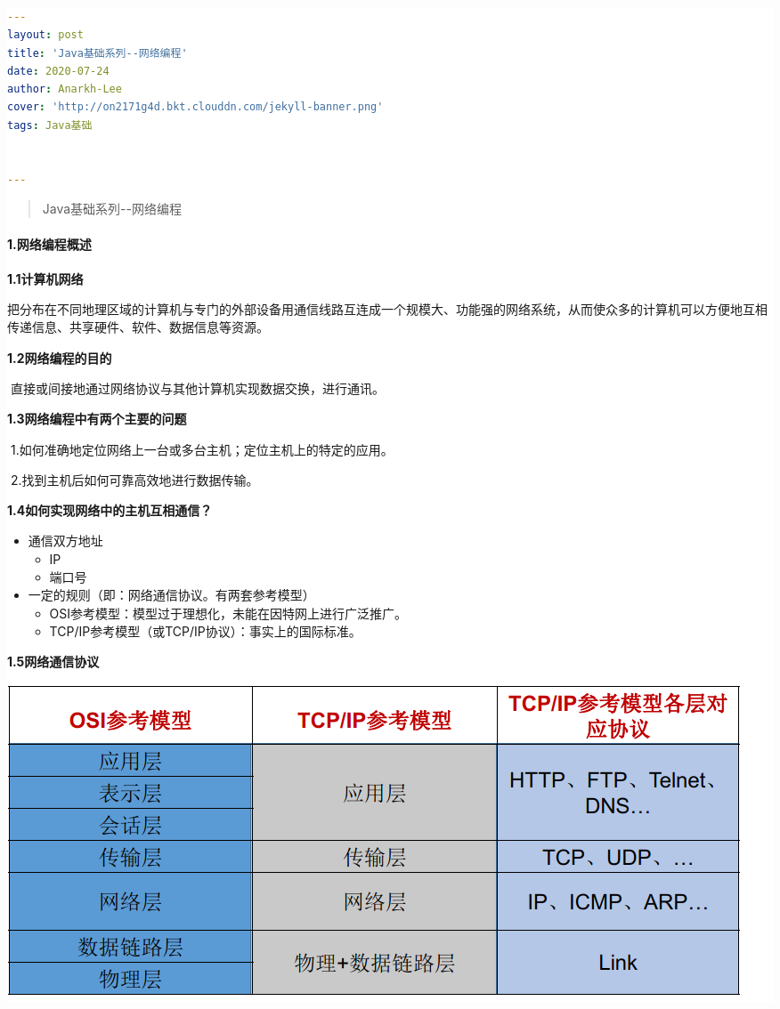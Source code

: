 ```yaml
---
layout: post
title: 'Java基础系列--网络编程'
date: 2020-07-24
author: Anarkh-Lee
cover: 'http://on2171g4d.bkt.clouddn.com/jekyll-banner.png'
tags: Java基础


---
```


> Java基础系列--网络编程

#### 1.网络编程概述

**1.1计算机网络**

​	把分布在不同地理区域的计算机与专门的外部设备用通信线路互连成一个规模大、功能强的网络系统，从而使众多的计算机可以方便地互相传递信息、共享硬件、软件、数据信息等资源。

**1.2网络编程的目的**

​	直接或间接地通过网络协议与其他计算机实现数据交换，进行通讯。

**1.3网络编程中有两个主要的问题**

​	1.如何准确地定位网络上一台或多台主机；定位主机上的特定的应用。

​	2.找到主机后如何可靠高效地进行数据传输。

**1.4如何实现网络中的主机互相通信？**

* 通信双方地址
  * IP
  * 端口号
* 一定的规则（即：网络通信协议。有两套参考模型）
  * OSI参考模型：模型过于理想化，未能在因特网上进行广泛推广。
  * TCP/IP参考模型（或TCP/IP协议）：事实上的国际标准。

**1.5网络通信协议**

![](.\img\网络通信协议.png)
